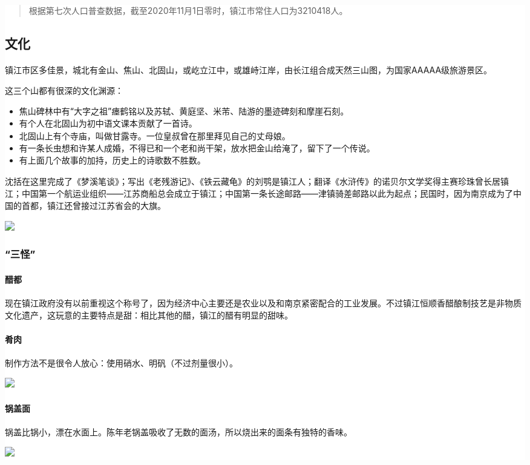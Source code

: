 > 根据第七次人口普查数据，截至2020年11月1日零时，镇江市常住人口为3210418人。

## 文化

镇江市区多佳景，城北有金山、焦山、北固山，或屹立江中，或雄峙江岸，由长江组合成天然三山图，为国家AAAAA级旅游景区。

这三个山都有很深的文化渊源：

- 焦山碑林中有“大字之祖”瘗鹤铭以及苏轼、黄庭坚、米芾、陆游的墨迹碑刻和摩崖石刻。
- 有个人在北固山为初中语文课本贡献了一首诗。
- 北固山上有个寺庙，叫做甘露寺。一位皇叔曾在那里拜见自己的丈母娘。
- 有一条长虫想和许某人成婚，不得已和一个老和尚干架，放水把金山给淹了，留下了一个传说。
- 有上面几个故事的加持，历史上的诗歌数不胜数。

沈括在这里完成了《梦溪笔谈》；写出《老残游记》、《铁云藏龟》的刘鹗是镇江人；翻译《水浒传》的诺贝尔文学奖得主赛珍珠曾长居镇江；中国第一个航运业组织——江苏商船总会成立于镇江；中国第一条长途邮路——津镇骑差邮路以此为起点；民国时，因为南京成为了中国的首都，镇江还曾接过江苏省会的大旗。

![](/images/刀鱼.jpeg)

### “三怪”

#### 醋都

现在镇江政府没有以前重视这个称号了，因为经济中心主要还是农业以及和南京紧密配合的工业发展。不过镇江恒顺香醋酿制技艺是非物质文化遗产，这玩意的主要特点是甜：相比其他的醋，镇江的醋有明显的甜味。

#### 肴肉

制作方法不是很令人放心：使用硝水、明矾（不过剂量很小）。

![](/images/肴肉.webp)

#### 锅盖面

锅盖比锅小，漂在水面上。陈年老锅盖吸收了无数的面汤，所以烧出来的面条有独特的香味。

![](/images/锅盖面.webp)
